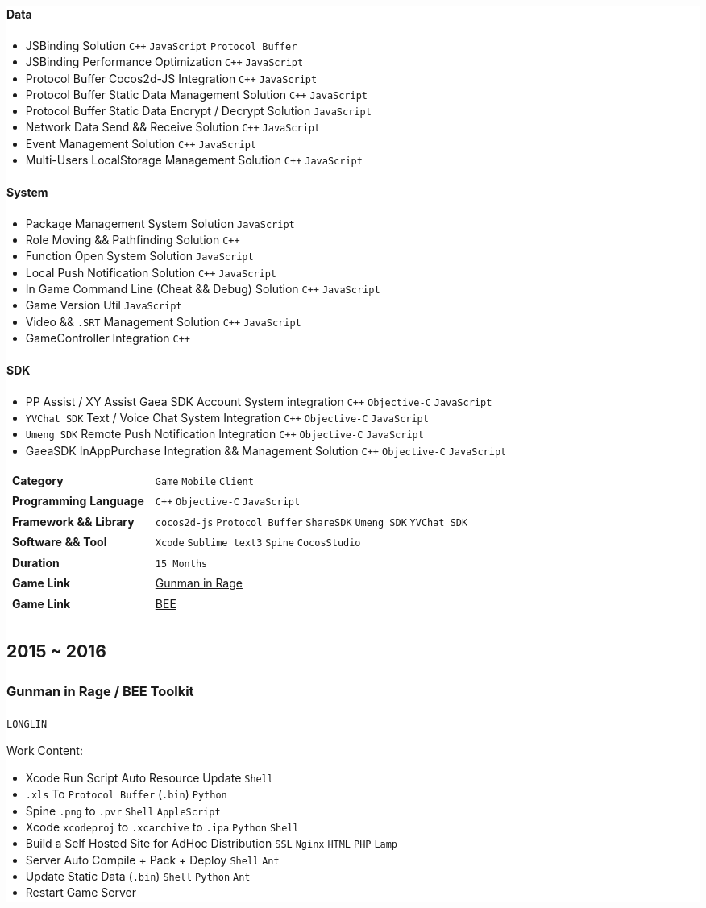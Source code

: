 #### Data
- JSBinding Solution `C++` `JavaScript` `Protocol Buffer`
- JSBinding Performance Optimization `C++` `JavaScript`
- Protocol Buffer Cocos2d-JS Integration `C++` `JavaScript`
- Protocol Buffer Static Data Management Solution `C++` `JavaScript`
- Protocol Buffer Static Data Encrypt / Decrypt Solution `JavaScript`
- Network Data Send && Receive Solution `C++` `JavaScript`
- Event Management Solution `C++` `JavaScript`
- Multi-Users LocalStorage Management Solution `C++` `JavaScript`

#### System
- Package Management System Solution `JavaScript`
- Role Moving && Pathfinding Solution `C++`
- Function Open System Solution `JavaScript`
- Local Push Notification Solution `C++` `JavaScript`
- In Game Command Line (Cheat && Debug) Solution `C++` `JavaScript`
- Game Version Util `JavaScript`
- Video && `.SRT` Management Solution `C++` `JavaScript`
- GameController Integration `C++`

#### SDK
- PP Assist / XY Assist Gaea SDK Account System integration `C++` `Objective-C` `JavaScript`
- `YVChat SDK` Text / Voice Chat System Integration `C++` `Objective-C` `JavaScript`
- `Umeng SDK` Remote Push Notification Integration `C++` `Objective-C` `JavaScript`
- GaeaSDK InAppPurchase Integration && Management Solution `C++` `Objective-C` `JavaScript`

|                          |                               |
| :----------------------- | :---------------------------- |
| **Category**             | `Game` `Mobile` `Client`      |
| **Programming Language**  | `C++` `Objective-C` `JavaScript`|
| **Framework && Library** | `cocos2d-js` `Protocol Buffer` `ShareSDK` `Umeng SDK` `YVChat SDK`|
| **Software && Tool**     | `Xcode` `Sublime text3` `Spine` `CocosStudio`|
| **Duration**             | `15 Months`                   |
| **Game Link**            | [Gunman in Rage](http://www.9game.cn/bzqs/)|
| **Game Link**            | [BEE](http://www.9game.cn/cfzjbsn/)|



## 2015 ~ 2016

### Gunman in Rage / BEE Toolkit
`LONGLIN`

Work Content:

- Xcode Run Script Auto Resource Update 
  `Shell`
- `.xls` To `Protocol Buffer` (`.bin`) 
  `Python`
- Spine `.png` to `.pvr` 
  `Shell` `AppleScript`
- Xcode `xcodeproj` to `.xcarchive` to `.ipa` 
  `Python` `Shell`
- Build a Self Hosted Site for AdHoc Distribution 
  `SSL` `Nginx` `HTML` `PHP` `Lamp`
- Server Auto Compile + Pack + Deploy 
  `Shell` `Ant`
- Update Static Data (`.bin`) 
  `Shell` `Python` `Ant`
- Restart Game Server 